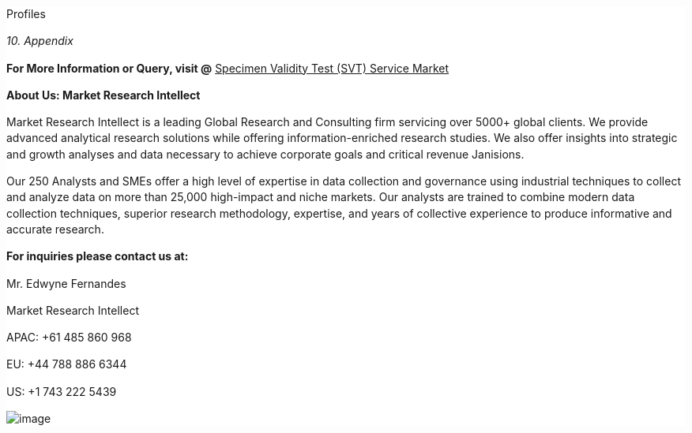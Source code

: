 Profiles</span></em></p><p><em><span class="font-[700]">10. Appendix</span></em></p><p><span class="font-[700]"><strong>For More Information or Query, visit&nbsp;@</strong>&nbsp;</span><span class="font-[700]"><a href="https://www.marketresearchintellect.com/product/global-specimen-validity-test-svt-service-market/?utm_source=Linkedin&utm_medium=868" target="_blank" data-tracking-control-name="article-ssr-frontend-pulse_little-text-block" data-tracking-will-navigate="" data-test-link="">Specimen Validity Test (SVT) Service Market</a></span></p><p><strong><span class="font-[700]">About Us: Market Research Intellect</span></strong></p><p><span class="">Market Research Intellect is a leading Global Research and Consulting firm servicing over 5000+ global clients. We provide advanced analytical research solutions while offering information-enriched research studies.&nbsp;</span>We also offer insights into strategic and growth analyses and data necessary to achieve corporate goals and critical revenue Janisions.</p><p><span class="">Our 250 Analysts and SMEs offer a high level of expertise in data collection and governance using industrial techniques to collect and analyze data on more than 25,000 high-impact and niche markets. Our analysts are trained to combine modern data collection techniques, superior research methodology, expertise, and years of collective experience to produce informative and accurate research.</span></p><p><strong>For inquiries please contact us at:</strong></p><p>Mr. Edwyne Fernandes</p><p>Market Research Intellect</p><p>APAC: +61 485 860 968</p><p>EU: +44 788 886 6344</p><p>US: +1 743 222 5439</p>
![image](https://github.com/user-attachments/assets/c4f0f22b-0a6e-4403-9433-f10119549dd8)
